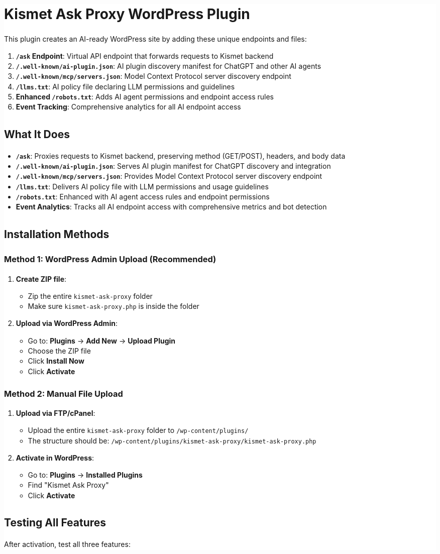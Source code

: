 # Kismet Ask Proxy WordPress Plugin

This plugin creates an AI-ready WordPress site by adding these unique endpoints and files:

1. **`/ask` Endpoint**: Virtual API endpoint that forwards requests to Kismet backend
2. **`/.well-known/ai-plugin.json`**: AI plugin discovery manifest for ChatGPT and other AI agents
3. **`/.well-known/mcp/servers.json`**: Model Context Protocol server discovery endpoint
4. **`/llms.txt`**: AI policy file declaring LLM permissions and guidelines
5. **Enhanced `/robots.txt`**: Adds AI agent permissions and endpoint access rules
6. **Event Tracking**: Comprehensive analytics for all AI endpoint access

## What It Does

- **`/ask`**: Proxies requests to Kismet backend, preserving method (GET/POST), headers, and body data
- **`/.well-known/ai-plugin.json`**: Serves AI plugin manifest for ChatGPT discovery and integration
- **`/.well-known/mcp/servers.json`**: Provides Model Context Protocol server discovery endpoint
- **`/llms.txt`**: Delivers AI policy file with LLM permissions and usage guidelines  
- **`/robots.txt`**: Enhanced with AI agent access rules and endpoint permissions
- **Event Analytics**: Tracks all AI endpoint access with comprehensive metrics and bot detection

## Installation Methods

### Method 1: WordPress Admin Upload (Recommended)

1. **Create ZIP file**:

   - Zip the entire `kismet-ask-proxy` folder
   - Make sure `kismet-ask-proxy.php` is inside the folder

2. **Upload via WordPress Admin**:
   - Go to: **Plugins** → **Add New** → **Upload Plugin**
   - Choose the ZIP file
   - Click **Install Now**
   - Click **Activate**

### Method 2: Manual File Upload

1. **Upload via FTP/cPanel**:

   - Upload the entire `kismet-ask-proxy` folder to `/wp-content/plugins/`
   - The structure should be: `/wp-content/plugins/kismet-ask-proxy/kismet-ask-proxy.php`

2. **Activate in WordPress**:
   - Go to: **Plugins** → **Installed Plugins**
   - Find "Kismet Ask Proxy"
   - Click **Activate**

## Testing All Features

After activation, test all three features:
